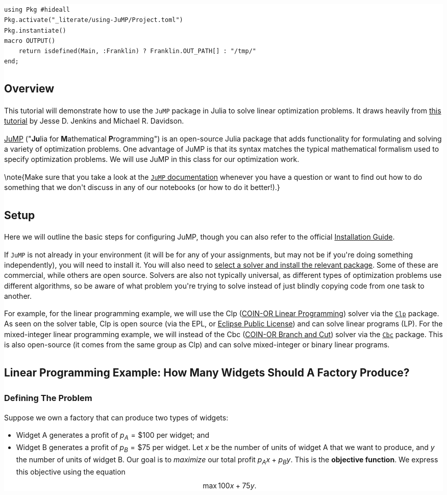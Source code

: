 
````julia:ex1
using Pkg #hideall
Pkg.activate("_literate/using-JuMP/Project.toml")
Pkg.instantiate()
macro OUTPUT()
    return isdefined(Main, :Franklin) ? Franklin.OUT_PATH[] : "/tmp/"
end;
````

## Overview

This tutorial will demonstrate how to use the `JuMP` package in Julia to solve linear optimization problems. It draws heavily from [this tutorial](https://github.com/east-winds/power-systems-optimization/blob/master/Notebooks/02-Anatomy-of-a-Model.ipynb) by Jesse D. Jenkins and Michael R. Davidson.

[JuMP](https://jump.dev/) ("**Ju**lia for **M**athematical **P**rogramming") is an open-source Julia package that adds functionality for formulating and solving a variety of optimization problems. One advantage of JuMP is that its syntax matches the typical mathematical formalism used to specify optimization problems. We will use JuMP in this class for our optimization work.

\note{Make sure that you take a look at the [`JuMP` documentation](https://jump.dev/JuMP.jl/stable/) whenever you have a question or want to find out how to do something that we don't discuss in any of our notebooks (or how to do it better!).}

## Setup

Here we will outline the basic steps for configuring JuMP, though you can also refer to the official [Installation Guide](https://jump.dev/JuMP.jl/stable/installation/#Installation-Guide).

If `JuMP` is not already in your environment (it will be for any of your assignments, but may not be if you're doing something independently), you will need to install it. You will also need to [select a solver and install the relevant package](https://jump.dev/JuMP.jl/stable/installation/#Supported-solvers). Some of these are commercial, while others are open source. Solvers are also not typically universal, as different types of optimization problems use different algorithms, so be aware of what problem you're trying to solve instead of just blindly copying code from one task to another.

For example, for the linear programming example, we will use the Clp ([COIN-OR Linear Programming](https://github.com/coin-or/Clp)) solver via the [`Clp`](https://github.com/jump-dev/Clp.jl) package. As seen on the solver table, Clp is open source (via the EPL, or [Eclipse Public License](https://opensource.org/licenses/EPL-1.0)) and can solve linear programs (LP). For the mixed-integer linear programming example, we will instead of the Cbc ([COIN-OR Branch and Cut](https://github.com/coin-or/Cbc)) solver via the [`Cbc`](https://github.com/jump-dev/Cbc.jl) package. This is also open-source (it comes from the same group as Clp) and can solve mixed-integer or binary linear programs.

## Linear Programming Example: How Many Widgets Should A Factory Produce?

### Defining The Problem

Suppose we own a factory that can produce two types of widgets:
* Widget A generates a profit of $p_A = \$100$ per widget; and
* Widget B generates a profit of $p_B = \$75$ per widget.
Let $x$ be the number of units of widget A that we want to produce, and $y$ the number of units of widget B. Our goal is to *maximize* our total profit $p_Ax + p_By$. This is the **objective function**. We express this objective using the equation $$\max 100x + 75y.$$

